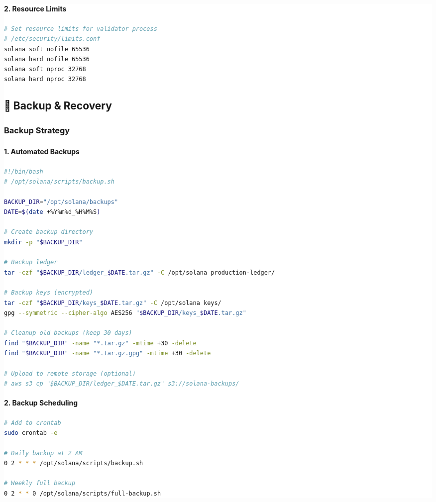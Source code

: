 #### **2. Resource Limits**
```bash
# Set resource limits for validator process
# /etc/security/limits.conf
solana soft nofile 65536
solana hard nofile 65536
solana soft nproc 32768
solana hard nproc 32768
```

## 🔄 Backup & Recovery

### **Backup Strategy**

#### **1. Automated Backups**
```bash
#!/bin/bash
# /opt/solana/scripts/backup.sh

BACKUP_DIR="/opt/solana/backups"
DATE=$(date +%Y%m%d_%H%M%S)

# Create backup directory
mkdir -p "$BACKUP_DIR"

# Backup ledger
tar -czf "$BACKUP_DIR/ledger_$DATE.tar.gz" -C /opt/solana production-ledger/

# Backup keys (encrypted)
tar -czf "$BACKUP_DIR/keys_$DATE.tar.gz" -C /opt/solana keys/
gpg --symmetric --cipher-algo AES256 "$BACKUP_DIR/keys_$DATE.tar.gz"

# Cleanup old backups (keep 30 days)
find "$BACKUP_DIR" -name "*.tar.gz" -mtime +30 -delete
find "$BACKUP_DIR" -name "*.tar.gz.gpg" -mtime +30 -delete

# Upload to remote storage (optional)
# aws s3 cp "$BACKUP_DIR/ledger_$DATE.tar.gz" s3://solana-backups/
```

#### **2. Backup Scheduling**
```bash
# Add to crontab
sudo crontab -e

# Daily backup at 2 AM
0 2 * * * /opt/solana/scripts/backup.sh

# Weekly full backup
0 2 * * 0 /opt/solana/scripts/full-backup.sh
```
